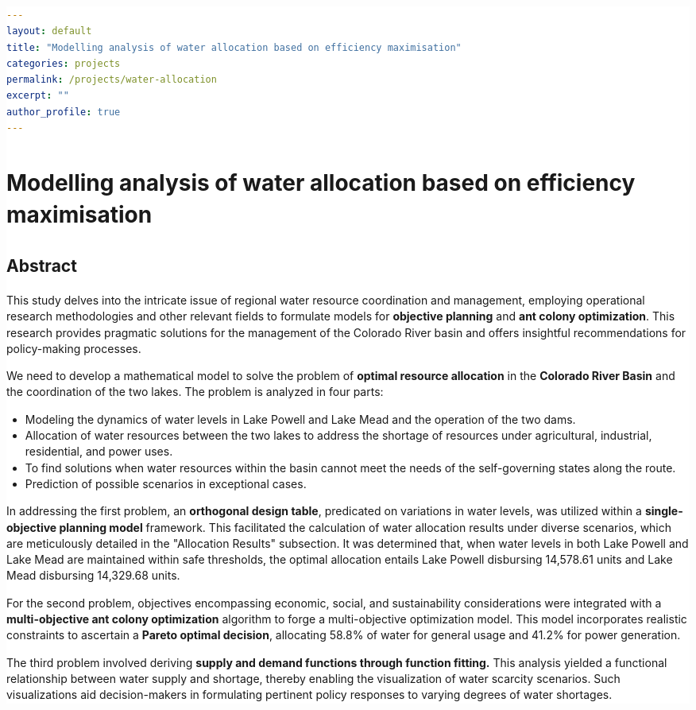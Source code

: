 ```yaml
---
layout: default
title: "Modelling analysis of water allocation based on efficiency maximisation"
categories: projects
permalink: /projects/water-allocation
excerpt: ""
author_profile: true
---
```


<link rel="stylesheet" href="/assets/css/main.css">
<link rel="stylesheet" href="/assets/css/academicons.css">
<script src="/assets/js/main.min.js"></script>

# Modelling analysis of water allocation based on efficiency maximisation

## Abstract
This study delves into the intricate issue of regional water resource coordination and management, employing operational research methodologies and other relevant fields to formulate models for **objective planning** and **ant colony optimization**. This research provides pragmatic solutions for the management of the Colorado River basin and offers insightful recommendations for policy-making processes.

We need to develop a mathematical model to solve the problem of **optimal resource allocation** in the **Colorado River Basin** and the coordination of the two lakes. The problem is analyzed in four parts:
- Modeling the dynamics of water levels in Lake Powell and Lake Mead and the operation of the two dams.
- Allocation of water resources between the two lakes to address the shortage of resources under agricultural, industrial, residential, and power uses.
- To find solutions when water resources within the basin cannot meet the needs of the self-governing states along the route.
- Prediction of possible scenarios in exceptional cases.

In addressing the first problem, an **orthogonal design table**, predicated on variations in water levels, was utilized within a **single-objective planning model** framework. This facilitated the calculation of water allocation results under diverse scenarios, which are meticulously detailed in the "Allocation Results" subsection. It was determined that, when water levels in both Lake Powell and Lake Mead are maintained within safe thresholds, the optimal allocation entails Lake Powell disbursing 14,578.61 units and Lake Mead disbursing 14,329.68 units.

For the second problem, objectives encompassing economic, social, and sustainability considerations were integrated with a **multi-objective ant colony optimization** algorithm to forge a multi-objective optimization model. This model incorporates realistic constraints to ascertain a **Pareto optimal decision**, allocating 58.8% of water for general usage and 41.2% for power generation.

The third problem involved deriving **supply and demand functions through function fitting.** This analysis yielded a functional relationship between water supply and shortage, thereby enabling the visualization of water scarcity scenarios. Such visualizations aid decision-makers in formulating pertinent policy responses to varying degrees of water shortages.
